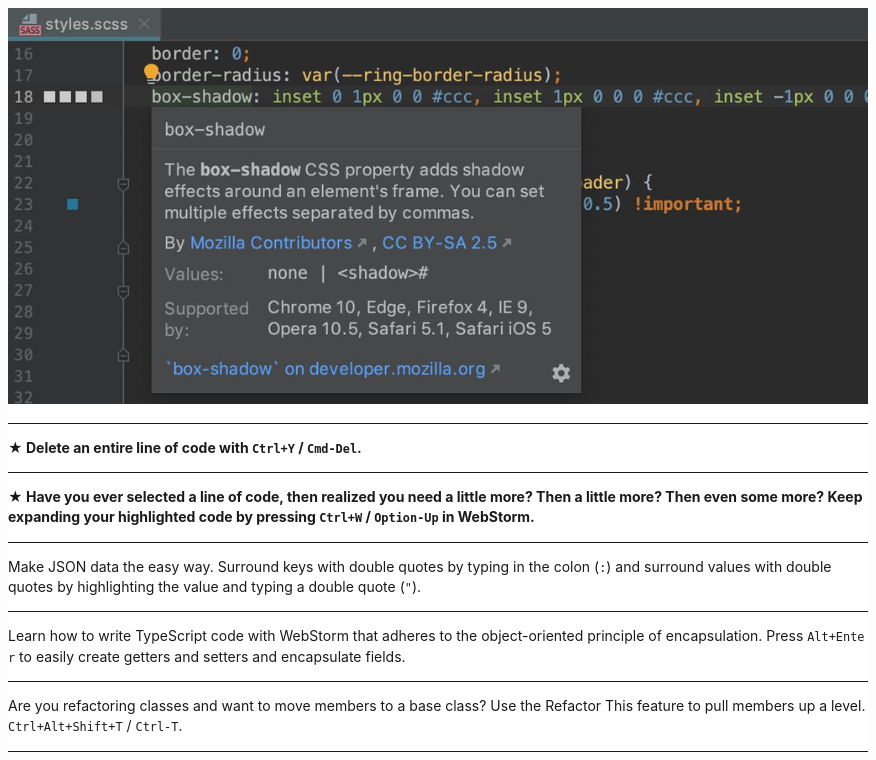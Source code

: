 ![img](assets/WebStormIDE-1110959119203209221-1.jpg)

<hr>

**★ Delete an entire line of code with `Ctrl+Y` / `Cmd-Del`.**

<video controls style="max-width:100%" src="assets/WebStormIDE-1108005558253162496.mp4"></video>

<hr>

**★ Have you ever selected a line of code, then realized you need a little more? Then a little more? Then even some more? Keep expanding your highlighted code by pressing `Ctrl+W` / `Option-Up` in WebStorm.**

<video controls style="max-width:100%" src="assets/WebStormIDE-1103667854191267840.mp4"></video>

<hr>

Make JSON data the easy way. Surround keys with double quotes by typing in the colon (`:`) and surround values with double quotes by highlighting the value and typing a double quote (`"`).

<video controls style="max-width:100%" src="assets/WebStormIDE-1103321130629296130.mp4"></video>

<hr>

Learn how to write TypeScript code with WebStorm that adheres to the object-oriented principle of encapsulation. Press `Alt+Enter` to easily create getters and setters and encapsulate fields.

<video controls style="max-width:100%" src="assets/WebStormIDE-1102972085918404610.mp4"></video>

<hr>

Are you refactoring classes and want to move members to a base class? Use the Refactor This feature to pull members up a level. `Ctrl+Alt+Shift+T` / `Ctrl-T`.

<video controls style="max-width:100%" src="assets/WebStormIDE-1102603887238934528.mp4"></video>

<hr>
